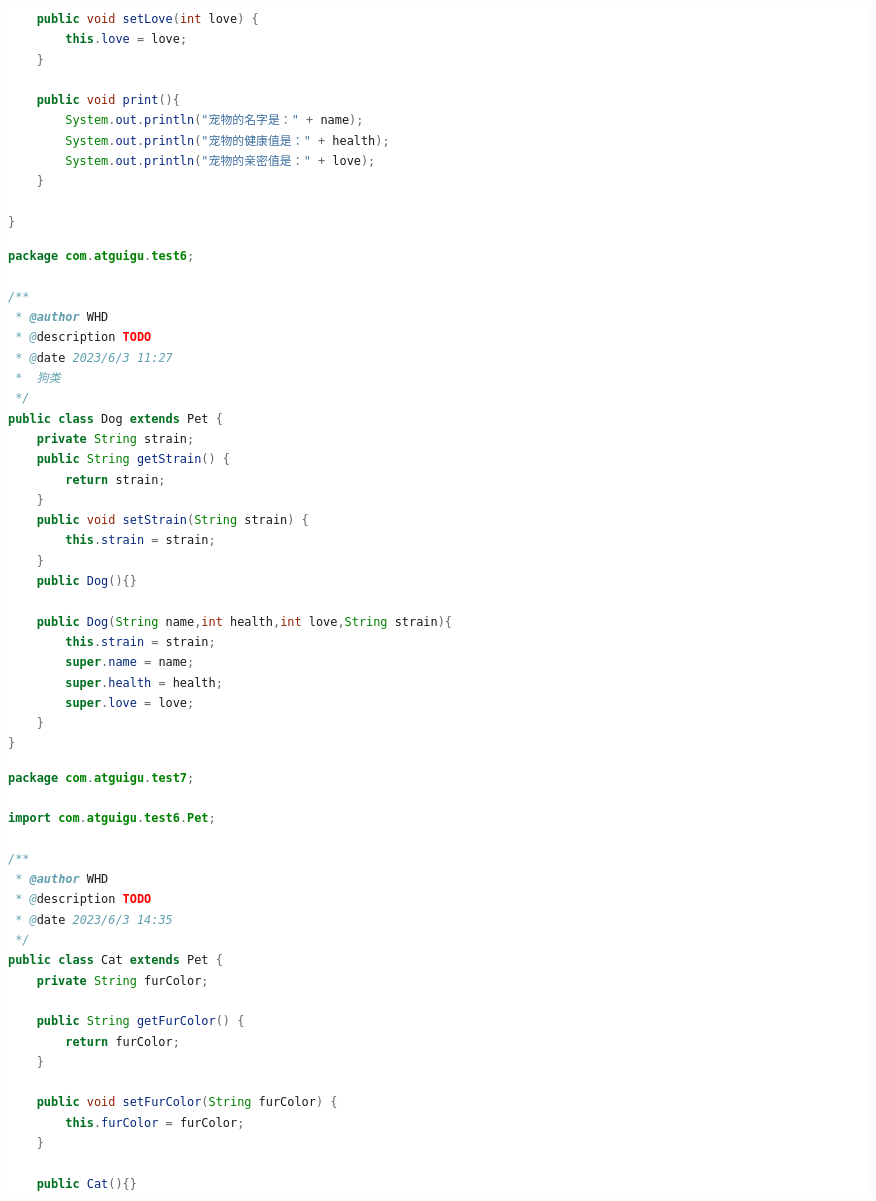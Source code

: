```java
    public void setLove(int love) {
        this.love = love;
    }

    public void print(){
        System.out.println("宠物的名字是：" + name);
        System.out.println("宠物的健康值是：" + health);
        System.out.println("宠物的亲密值是：" + love);
    }

}

```

```java
package com.atguigu.test6;

/**
 * @author WHD
 * @description TODO
 * @date 2023/6/3 11:27
 *  狗类
 */
public class Dog extends Pet {
    private String strain;
    public String getStrain() {
        return strain;
    }
    public void setStrain(String strain) {
        this.strain = strain;
    }
    public Dog(){}

    public Dog(String name,int health,int love,String strain){
        this.strain = strain;
        super.name = name;
        super.health = health;
        super.love = love;
    }
}
```

```java
package com.atguigu.test7;

import com.atguigu.test6.Pet;

/**
 * @author WHD
 * @description TODO
 * @date 2023/6/3 14:35
 */
public class Cat extends Pet {
    private String furColor;

    public String getFurColor() {
        return furColor;
    }

    public void setFurColor(String furColor) {
        this.furColor = furColor;
    }

    public Cat(){}
```